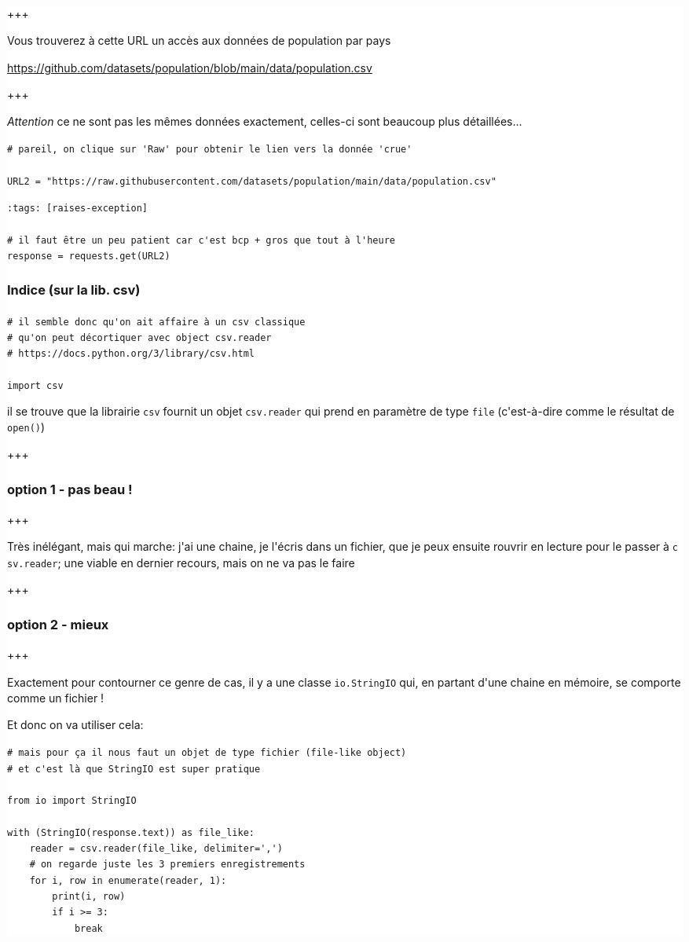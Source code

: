 +++

Vous trouverez à cette URL un accès aux données de population par pays

<https://github.com/datasets/population/blob/main/data/population.csv>

+++

*Attention* ce ne sont pas les mêmes données exactement, celles-ci sont beaucoup plus détaillées...

```{code-cell} ipython3
# pareil, on clique sur 'Raw' pour obtenir le lien vers la donnée 'crue'

URL2 = "https://raw.githubusercontent.com/datasets/population/main/data/population.csv"
```

```{code-cell} ipython3
:tags: [raises-exception]

# il faut être un peu patient car c'est bcp + gros que tout à l'heure
response = requests.get(URL2)
```

### Indice (sur la lib. csv)

```{code-cell} ipython3
# il semble donc qu'on ait affaire à un csv classique
# qu'on peut décortiquer avec object csv.reader
# https://docs.python.org/3/library/csv.html

import csv
```

il se trouve que la librairie `csv` fournit un objet `csv.reader` qui prend en paramètre de type `file` (c'est-à-dire comme le résultat de `open()`)

+++

### option 1 - pas beau !

+++

Très inélégant, mais qui marche: j'ai une chaine, je l'écris dans un fichier, que je peux ensuite rouvrir en lecture pour le passer à `csv.reader`; une viable en dernier recours, mais on ne va pas le faire

+++

### option 2 - mieux

+++

Exactement pour contourner ce genre de cas, il y a une classe `io.StringIO` qui, en partant d'une chaine en mémoire, se comporte comme un fichier ! 

Et donc on va utiliser cela:

```{code-cell} ipython3
# mais pour ça il nous faut un objet de type fichier (file-like object)
# et c'est là que StringIO est super pratique

from io import StringIO

with (StringIO(response.text)) as file_like:
    reader = csv.reader(file_like, delimiter=',')
    # on regarde juste les 3 premiers enregistrements
    for i, row in enumerate(reader, 1):
        print(i, row)
        if i >= 3:
            break
```
